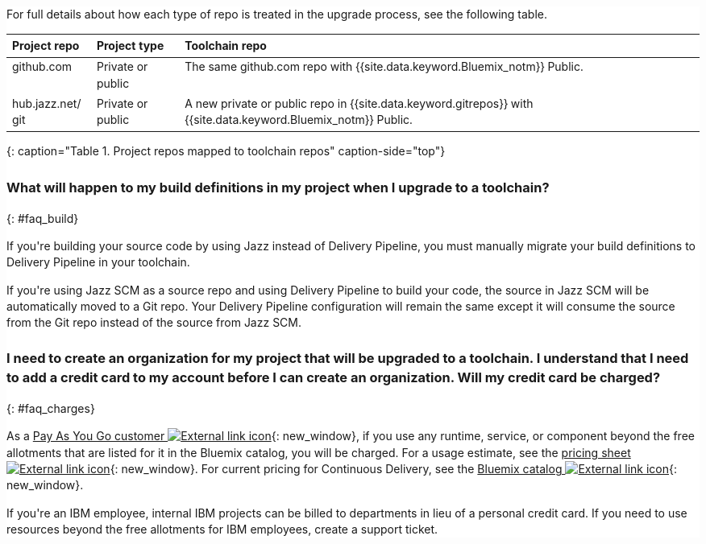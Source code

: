 For full details about how each type of repo is treated in the upgrade process, see the following table.

|Project repo |Project type	|Toolchain repo |
|:----------|:------------------------------|:------------------|
|github.com 		|Private or public 		|The same github.com repo with {{site.data.keyword.Bluemix_notm}} Public.	|
|hub.jazz.net/git		|Private or public 		|A new private or public repo in {{site.data.keyword.gitrepos}} with {{site.data.keyword.Bluemix_notm}} Public.	|
{: caption="Table 1. Project repos mapped to toolchain repos" caption-side="top"}


### What will happen to my build definitions in my project when I upgrade to a toolchain?
{: #faq_build}

If you're building your source code by using Jazz instead of Delivery Pipeline, you must manually migrate your build definitions to Delivery Pipeline in your toolchain. 

If you're using Jazz SCM as a source repo and using Delivery Pipeline to build your code, the source in Jazz SCM will be automatically moved to a Git repo. Your Delivery Pipeline configuration will remain the same except it will consume the source from the Git repo instead of the source from Jazz SCM.

### I need to create an organization for my project that will be upgraded to a toolchain. I understand that I need to add a credit card to my account before I can create an organization. Will my credit card be charged?
{: #faq_charges}

As a [Pay As You Go customer ![External link icon](../../icons/launch-glyph.svg "External link icon")](https://www.ibm.com/cloud-computing/bluemix/pricing){: new_window}, if you use any runtime, service, or component beyond the free allotments that are listed for it in the Bluemix catalog, you will be charged. For a usage estimate, see the [pricing sheet ![External link icon](../../icons/launch-glyph.svg "External link icon")](https://console.ng.bluemix.net/?direct=classic/&cm_mc_uid=49681106114614956310454&cm_mc_sid_50200000=1495641296&cm_mc_sid_52640000=1494981898#/pricing/cloudOEPaneId=pricing&paneId=pricingSheet){: new_window}. For current pricing for Continuous Delivery, see the [Bluemix catalog ![External link icon](../../icons/launch-glyph.svg "External link icon")](https://console.bluemix.net/catalog/services/continuous-delivery){: new_window}.

If you're an IBM employee, internal IBM projects can be billed to departments in lieu of a personal credit card. If you need to use resources beyond the free allotments for IBM employees, create a support ticket.
